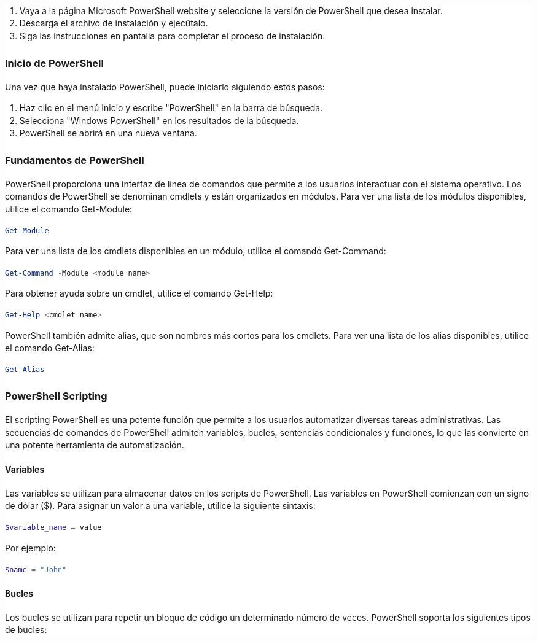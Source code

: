1. Vaya a la página [Microsoft PowerShell website](https://docs.microsoft.com/en-us/powershell/scripting/install/installing-powershell?view=powershell-7.2) y seleccione la versión de PowerShell que desea instalar.
2. Descarga el archivo de instalación y ejecútalo.
3. Siga las instrucciones en pantalla para completar el proceso de instalación.

### Inicio de PowerShell

Una vez que haya instalado PowerShell, puede iniciarlo siguiendo estos pasos:

1. Haz clic en el menú Inicio y escribe "PowerShell" en la barra de búsqueda.
2. Selecciona "Windows PowerShell" en los resultados de la búsqueda.
3. PowerShell se abrirá en una nueva ventana.

### Fundamentos de PowerShell

PowerShell proporciona una interfaz de línea de comandos que permite a los usuarios interactuar con el sistema operativo. Los comandos de PowerShell se denominan cmdlets y están organizados en módulos. Para ver una lista de los módulos disponibles, utilice el comando Get-Module:

```powershell
Get-Module
```

Para ver una lista de los cmdlets disponibles en un módulo, utilice el comando Get-Command:
```powershell
Get-Command -Module <module name>
```

Para obtener ayuda sobre un cmdlet, utilice el comando Get-Help:
```powershell
Get-Help <cmdlet name>
```

PowerShell también admite alias, que son nombres más cortos para los cmdlets. Para ver una lista de los alias disponibles, utilice el comando Get-Alias:
```powershell
Get-Alias
```

### PowerShell Scripting
El scripting PowerShell es una potente función que permite a los usuarios automatizar diversas tareas administrativas. Las secuencias de comandos de PowerShell admiten variables, bucles, sentencias condicionales y funciones, lo que las convierte en una potente herramienta de automatización.

#### Variables
Las variables se utilizan para almacenar datos en los scripts de PowerShell. Las variables en PowerShell comienzan con un signo de dólar ($). Para asignar un valor a una variable, utilice la siguiente sintaxis:
```powershell
$variable_name = value
```
Por ejemplo:
```powershell
$name = "John"
```
#### Bucles
Los bucles se utilizan para repetir un bloque de código un determinado número de veces. PowerShell soporta los siguientes tipos de bucles:
